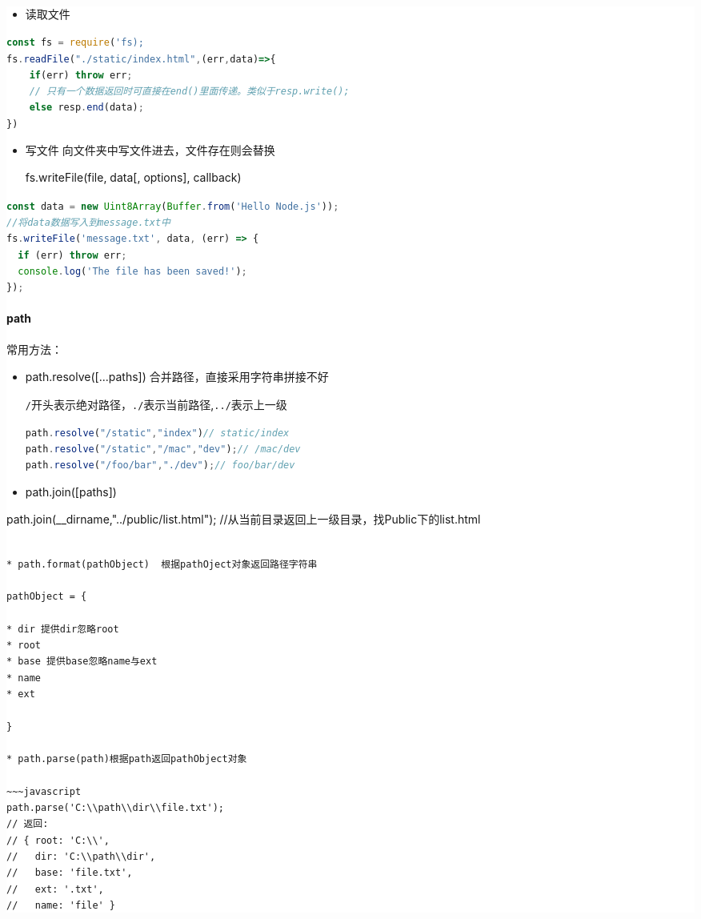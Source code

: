 * 读取文件

~~~javascript
const fs = require('fs);
fs.readFile("./static/index.html",(err,data)=>{
	if(err) throw err;
    // 只有一个数据返回时可直接在end()里面传递。类似于resp.write();
    else resp.end(data);
})
~~~

* 写文件 向文件夹中写文件进去，文件存在则会替换

  fs.writeFile(file, data[, options], callback)

~~~javascript
const data = new Uint8Array(Buffer.from('Hello Node.js'));
//将data数据写入到message.txt中
fs.writeFile('message.txt', data, (err) => {
  if (err) throw err;
  console.log('The file has been saved!');
});
~~~

#### path

常用方法：

* path.resolve([...paths])  合并路径，直接采用字符串拼接不好

  `/`开头表示绝对路径，`./`表示当前路径,`../`表示上一级

  ~~~~javascript
  path.resolve("/static","index")// static/index
  path.resolve("/static","/mac","dev");// /mac/dev
  path.resolve("/foo/bar","./dev");// foo/bar/dev
  ~~~~

* path.join([paths])

  ~~~javascript
path.join(__dirname,"../public/list.html");
  //从当前目录返回上一级目录，找Public下的list.html
  ~~~
  
* path.format(pathObject)  根据pathOject对象返回路径字符串

  pathObject = {

  * dir 提供dir忽略root
  * root
  * base 提供base忽略name与ext
  * name
  * ext

  }

* path.parse(path)根据path返回pathObject对象

  ~~~javascript
  path.parse('C:\\path\\dir\\file.txt');
  // 返回:
  // { root: 'C:\\',
  //   dir: 'C:\\path\\dir',
  //   base: 'file.txt',
  //   ext: '.txt',
  //   name: 'file' }
  ~~~
